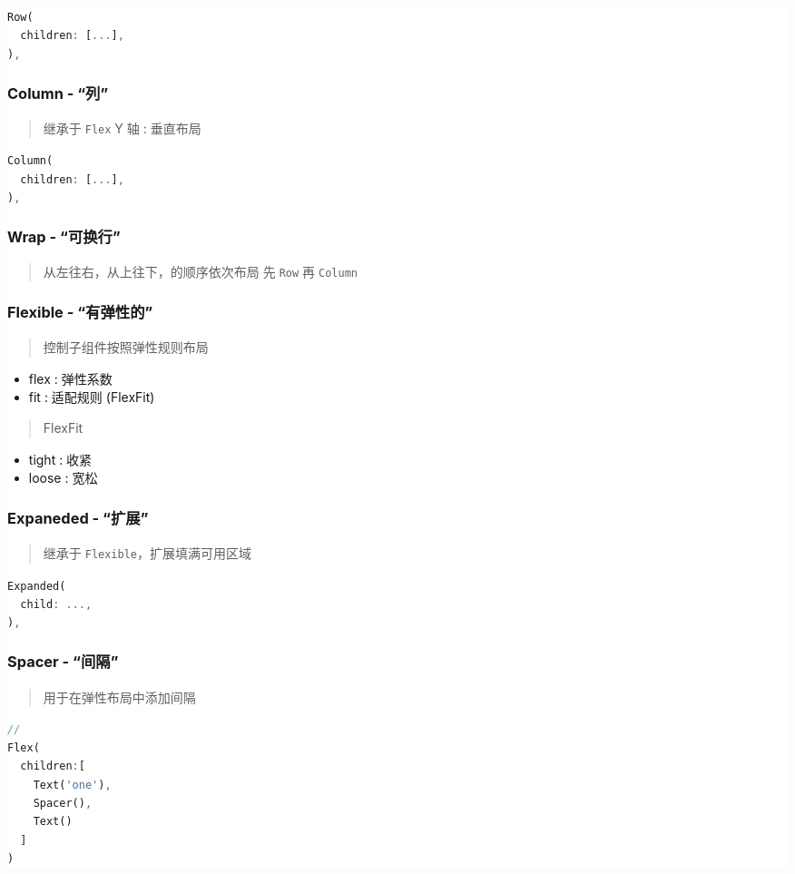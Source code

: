 ```dart
Row(
  children: [...],
),
```

### Column - “列”
> 继承于 `Flex`
> Y 轴 : 垂直布局

```dart
Column(
  children: [...],
),
```

### Wrap - “可换行”
> 从左往右，从上往下，的顺序依次布局
> 先 `Row` 再 `Column`

```dart

```

### Flexible - “有弹性的”
> 控制子组件按照弹性规则布局

- flex : 弹性系数
- fit : 适配规则 (FlexFit)

> FlexFit

- tight : 收紧
- loose : 宽松

### Expaneded - “扩展”
> 继承于 `Flexible`，扩展填满可用区域

```dart
Expanded(
  child: ...,
),
```

### Spacer - “间隔”
> 用于在弹性布局中添加间隔

```dart
// 
Flex(
  children:[
    Text('one'),
    Spacer(),
    Text()
  ]
)
```
